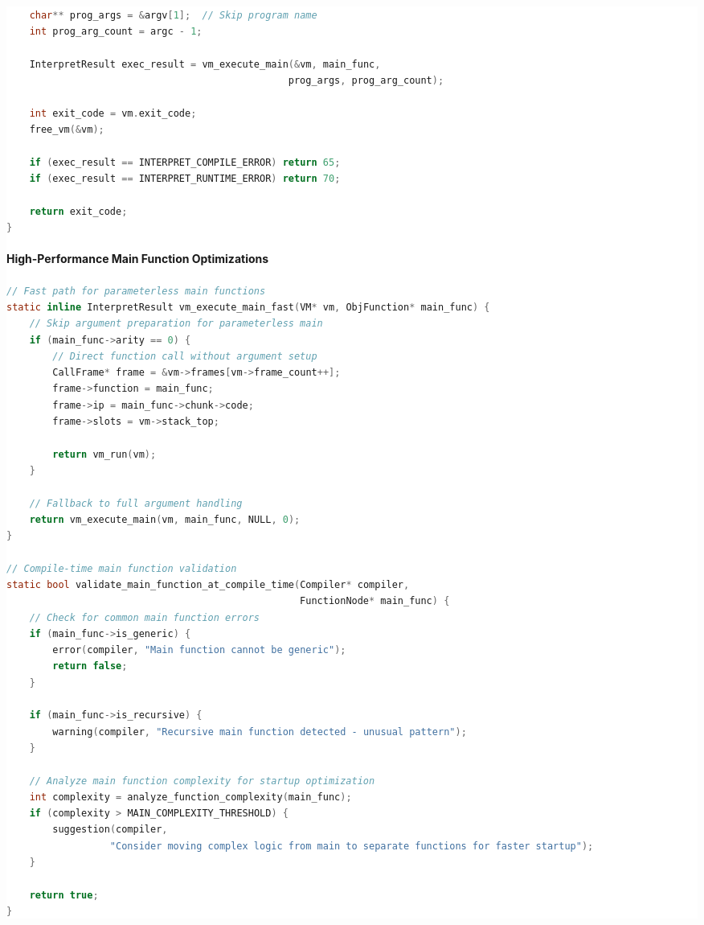 ```c
    char** prog_args = &argv[1];  // Skip program name
    int prog_arg_count = argc - 1;
    
    InterpretResult exec_result = vm_execute_main(&vm, main_func, 
                                                 prog_args, prog_arg_count);
    
    int exit_code = vm.exit_code;
    free_vm(&vm);
    
    if (exec_result == INTERPRET_COMPILE_ERROR) return 65;
    if (exec_result == INTERPRET_RUNTIME_ERROR) return 70;
    
    return exit_code;
}
```

#### High-Performance Main Function Optimizations
```c
// Fast path for parameterless main functions
static inline InterpretResult vm_execute_main_fast(VM* vm, ObjFunction* main_func) {
    // Skip argument preparation for parameterless main
    if (main_func->arity == 0) {
        // Direct function call without argument setup
        CallFrame* frame = &vm->frames[vm->frame_count++];
        frame->function = main_func;
        frame->ip = main_func->chunk->code;
        frame->slots = vm->stack_top;
        
        return vm_run(vm);
    }
    
    // Fallback to full argument handling
    return vm_execute_main(vm, main_func, NULL, 0);
}

// Compile-time main function validation
static bool validate_main_function_at_compile_time(Compiler* compiler, 
                                                   FunctionNode* main_func) {
    // Check for common main function errors
    if (main_func->is_generic) {
        error(compiler, "Main function cannot be generic");
        return false;
    }
    
    if (main_func->is_recursive) {
        warning(compiler, "Recursive main function detected - unusual pattern");
    }
    
    // Analyze main function complexity for startup optimization
    int complexity = analyze_function_complexity(main_func);
    if (complexity > MAIN_COMPLEXITY_THRESHOLD) {
        suggestion(compiler, 
                  "Consider moving complex logic from main to separate functions for faster startup");
    }
    
    return true;
}
```
